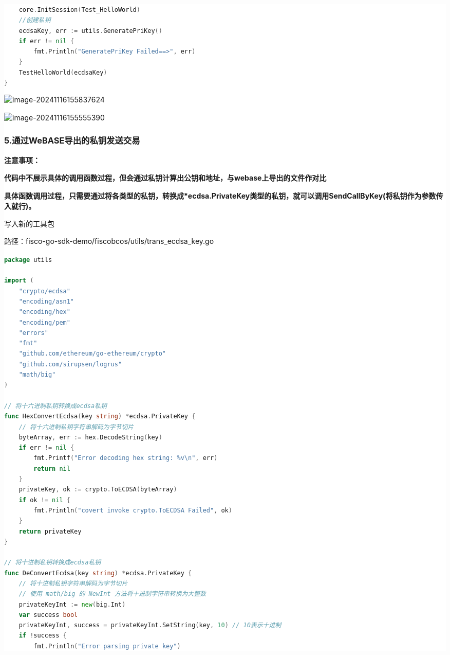 ```go
	core.InitSession(Test_HelloWorld)
	//创建私钥
	ecdsaKey, err := utils.GeneratePriKey()
	if err != nil {
		fmt.Println("GeneratePriKey Failed==>", err)
	}
	TestHelloWorld(ecdsaKey)
}
```

![image-20241116155837624](C:\Users\20405\AppData\Roaming\Typora\typora-user-images\image-20241116155837624.png)

![image-20241116155555390](C:\Users\20405\AppData\Roaming\Typora\typora-user-images\image-20241116155555390.png)

### 5.通过WeBASE导出的私钥发送交易

**注意事项：**

​	**代码中不展示具体的调用函数过程，但会通过私钥计算出公钥和地址，与webase上导出的文件作对比**

​	**具体函数调用过程，只需要通过将各类型的私钥，转换成*ecdsa.PrivateKey类型的私钥，就可以调用SendCallByKey(将私钥作为参数传入就行)。**

写入新的工具包

路径：fisco-go-sdk-demo/fiscobcos/utils/trans_ecdsa_key.go

```go
package utils

import (
	"crypto/ecdsa"
	"encoding/asn1"
	"encoding/hex"
	"encoding/pem"
	"errors"
	"fmt"
	"github.com/ethereum/go-ethereum/crypto"
	"github.com/sirupsen/logrus"
	"math/big"
)

// 将十六进制私钥转换成ecdsa私钥
func HexConvertEcdsa(key string) *ecdsa.PrivateKey {
	// 将十六进制私钥字符串解码为字节切片
	byteArray, err := hex.DecodeString(key)
	if err != nil {
		fmt.Printf("Error decoding hex string: %v\n", err)
		return nil
	}
	privateKey, ok := crypto.ToECDSA(byteArray)
	if ok != nil {
		fmt.Println("covert invoke crypto.ToECDSA Failed", ok)
	}
	return privateKey
}

// 将十进制私钥转换成ecdsa私钥
func DeConvertEcdsa(key string) *ecdsa.PrivateKey {
	// 将十进制私钥字符串解码为字节切片
	// 使用 math/big 的 NewInt 方法将十进制字符串转换为大整数
	privateKeyInt := new(big.Int)
	var success bool
	privateKeyInt, success = privateKeyInt.SetString(key, 10) // 10表示十进制
	if !success {
		fmt.Println("Error parsing private key")
```